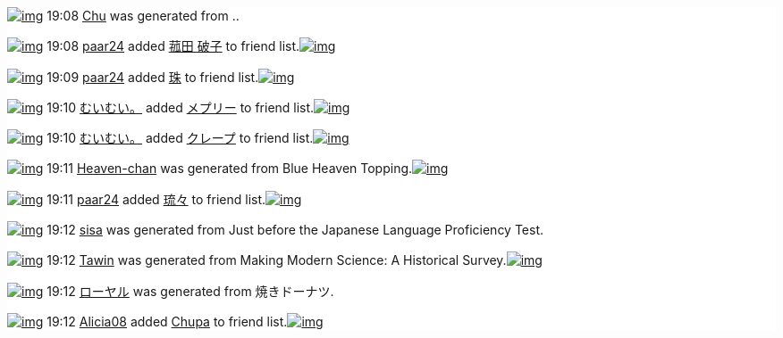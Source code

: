 [![img](http://img703.imageshack.us/img703/9918/ks8y.png)](http://www.barcodekanojo.com/kanojo/2790531/Chu) 19:08 [Chu](http://www.barcodekanojo.com/kanojo/2790531/Chu) was generated from ..

[![img](http://kacdn05.appspot.com/5901727177900032/1a17.jpg)](http://www.barcodekanojo.com/user/422154/paar24) 19:08 [paar24](http://www.barcodekanojo.com/user/422154/paar24) added [菰田 破子](http://www.barcodekanojo.com/kanojo/2624884/%E8%8F%B0%E7%94%B0%20%E7%A0%B4%E5%AD%90) to friend list.[![img](http://kacdn04.appspot.com/5806484935933952/2505.png)](http://www.barcodekanojo.com/kanojo/2624884/%E8%8F%B0%E7%94%B0%20%E7%A0%B4%E5%AD%90)

[![img](http://kacdn05.appspot.com/5901727177900032/1a17.jpg)](http://www.barcodekanojo.com/user/422154/paar24) 19:09 [paar24](http://www.barcodekanojo.com/user/422154/paar24) added [珠](http://www.barcodekanojo.com/kanojo/1375040/%E7%8F%A0) to friend list.[![img](http://kacdn03.appspot.com/6503611278295040/9fa96.png)](http://www.barcodekanojo.com/kanojo/1375040/%E7%8F%A0)

[![img](http://kacdn01.appspot.com/6561148941893632/ed3b.jpg)](http://www.barcodekanojo.com/user/2676/%E3%82%80%E3%81%84%E3%82%80%E3%81%84%E3%80%82) 19:10 [むいむい。](http://www.barcodekanojo.com/user/2676/%E3%82%80%E3%81%84%E3%82%80%E3%81%84%E3%80%82) added [メプリー](http://www.barcodekanojo.com/kanojo/2467765/%E3%83%A1%E3%83%97%E3%83%AA%E3%83%BC) to friend list.[![img](http://kacdn06.appspot.com/6269272762351616/00a9.png)](http://www.barcodekanojo.com/kanojo/2467765/%E3%83%A1%E3%83%97%E3%83%AA%E3%83%BC)

[![img](http://kacdn01.appspot.com/6561148941893632/ed3b.jpg)](http://www.barcodekanojo.com/user/2676/%E3%82%80%E3%81%84%E3%82%80%E3%81%84%E3%80%82) 19:10 [むいむい。](http://www.barcodekanojo.com/user/2676/%E3%82%80%E3%81%84%E3%82%80%E3%81%84%E3%80%82) added [クレープ](http://www.barcodekanojo.com/kanojo/2319219/%E3%82%AF%E3%83%AC%E3%83%BC%E3%83%97) to friend list.[![img](http://kacdn06.appspot.com/4542064280731648/c456.png)](http://www.barcodekanojo.com/kanojo/2319219/%E3%82%AF%E3%83%AC%E3%83%BC%E3%83%97)

[![img](http://kacdn01.appspot.com/5617437655433216/d4b6.png)](http://www.barcodekanojo.com/kanojo/2790532/Heaven-chan) 19:11 [Heaven-chan](http://www.barcodekanojo.com/kanojo/2790532/Heaven-chan) was generated from Blue Heaven Topping.[![img](http://kacdn06.appspot.com/4793384560492544/0dc8.jpg)](http://www.barcodekanojo.com/product_images/barcode/5356900/1391767810/50x50xBlue,P20Heaven,P20Topping.jpg,qw=88,ah=88.pagespeed.ic.Dch4BAUzIe.jpg)

[![img](http://kacdn05.appspot.com/5901727177900032/1a17.jpg)](http://www.barcodekanojo.com/user/422154/paar24) 19:11 [paar24](http://www.barcodekanojo.com/user/422154/paar24) added [琉々](http://www.barcodekanojo.com/kanojo/2520096/%E7%90%89%E3%80%85) to friend list.[![img](http://kacdn02.appspot.com/4982898918686720/f4f8.png)](http://www.barcodekanojo.com/kanojo/2520096/%E7%90%89%E3%80%85)

[![img](http://kacdn07.appspot.com/5765948766158848/2406.png)](http://www.barcodekanojo.com/kanojo/2790533/sisa) 19:12 [sisa](http://www.barcodekanojo.com/kanojo/2790533/sisa) was generated from Just before the Japanese Language Proficiency Test.

[![img](http://kacdn04.appspot.com/6315035907325952/2c0d.png)](http://www.barcodekanojo.com/kanojo/2790534/Tawin) 19:12 [Tawin](http://www.barcodekanojo.com/kanojo/2790534/Tawin) was generated from Making Modern Science: A Historical Survey.[![img](http://kacdn09.appspot.com/6072893167370240/0f3b.jpg)](http://www.barcodekanojo.com/product_images/barcode/5356903/1391767908/50x50xMaking,P20Modern,P20Science,P3A,P20A,P20Historical,P20Survey.jpg,qw=88,ah=88.pagespeed.ic.DztNaCLVYh.jpg)

[![img](http://kacdn08.appspot.com/5902950975143936/84df.png)](http://www.barcodekanojo.com/kanojo/2790535/%E3%83%AD%E3%83%BC%E3%83%A4%E3%83%AB) 19:12 [ローヤル](http://www.barcodekanojo.com/kanojo/2790535/%E3%83%AD%E3%83%BC%E3%83%A4%E3%83%AB) was generated from 焼きドーナツ.

[![img](http://kacdn09.appspot.com/5063614104862720/fcbd.jpg)](http://www.barcodekanojo.com/user/346164/Alicia08) 19:12 [Alicia08](http://www.barcodekanojo.com/user/346164/Alicia08) added [Chupa](http://www.barcodekanojo.com/kanojo/2789765/Chupa) to friend list.[![img](http://kacdn10.appspot.com/6286885617926144/2f904.png)](http://www.barcodekanojo.com/kanojo/2789765/Chupa)
